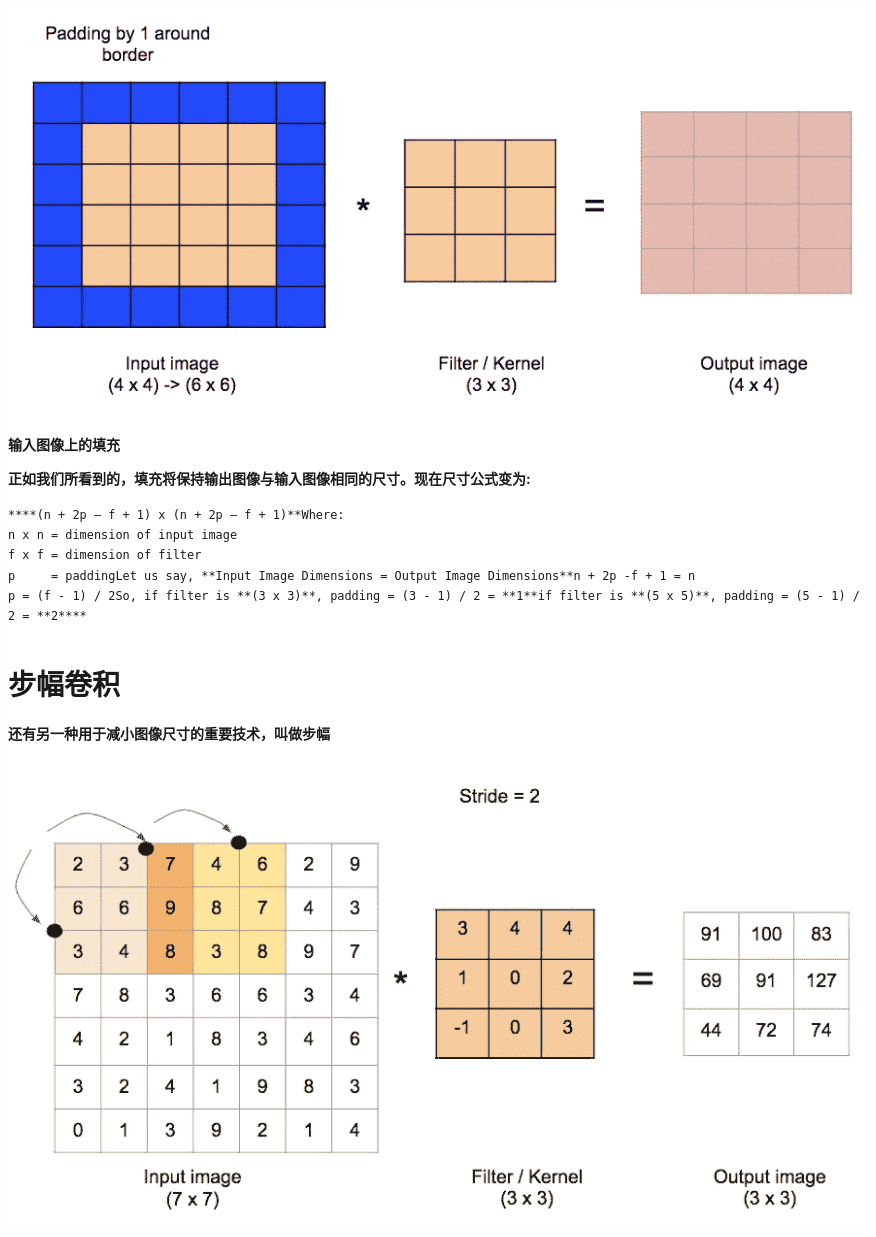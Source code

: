 **![](img/6fa41aaad1087b90d7a3a9260b4fe512.png)**

**输入图像上的填充**

**正如我们所看到的，填充将保持输出图像与输入图像相同的尺寸。现在尺寸公式变为:**

```
****(n + 2p — f + 1) x (n + 2p — f + 1)**Where: 
n x n = dimension of input image
f x f = dimension of filter
p     = paddingLet us say, **Input Image Dimensions = Output Image Dimensions**n + 2p -f + 1 = n
p = (f - 1) / 2So, if filter is **(3 x 3)**, padding = (3 - 1) / 2 = **1**if filter is **(5 x 5)**, padding = (5 - 1) / 2 = **2****
```

# **步幅卷积**

**还有另一种用于减小图像尺寸的重要技术，叫做步幅**

**![](img/aa84059987bb7a84643c0510f5b6b5be.png)**
